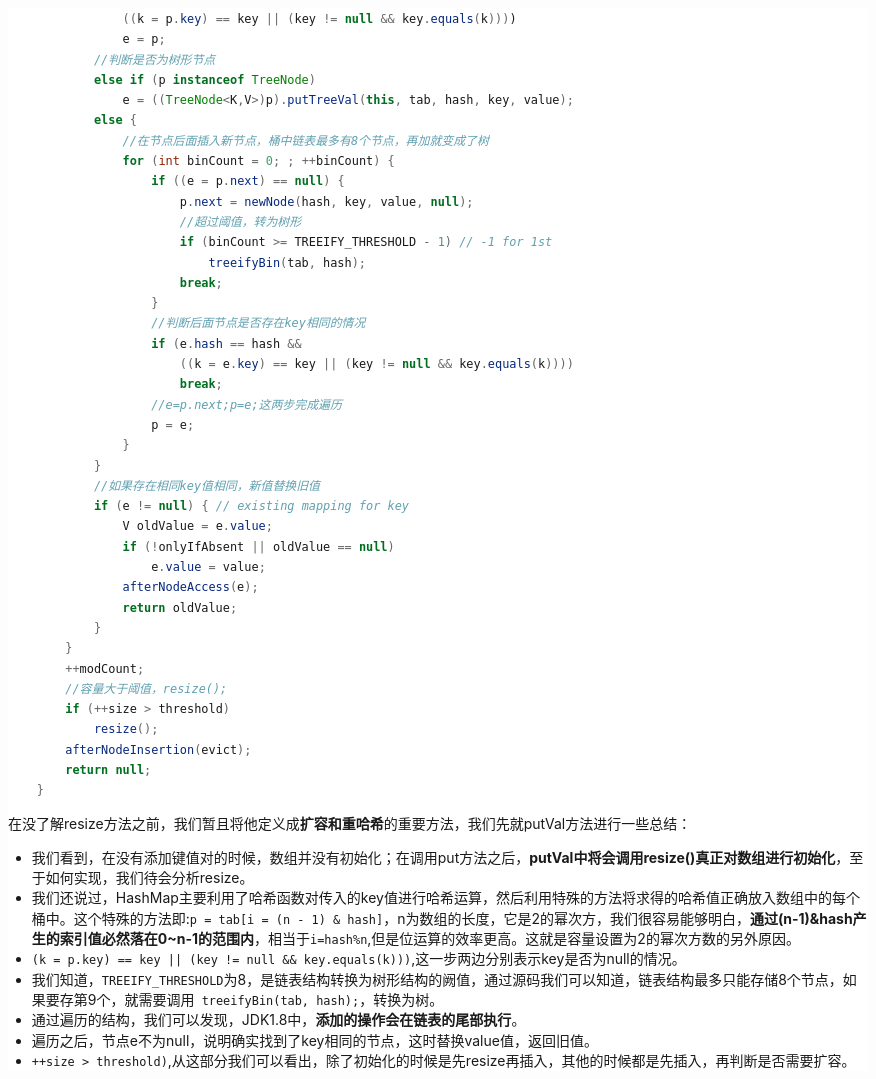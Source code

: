 ```java
                ((k = p.key) == key || (key != null && key.equals(k))))
                e = p;
            //判断是否为树形节点
            else if (p instanceof TreeNode)
                e = ((TreeNode<K,V>)p).putTreeVal(this, tab, hash, key, value);
            else {
                //在节点后面插入新节点，桶中链表最多有8个节点，再加就变成了树
                for (int binCount = 0; ; ++binCount) {
                    if ((e = p.next) == null) {
                        p.next = newNode(hash, key, value, null);
                        //超过阈值，转为树形
                        if (binCount >= TREEIFY_THRESHOLD - 1) // -1 for 1st
                            treeifyBin(tab, hash);
                        break;
                    }
                    //判断后面节点是否存在key相同的情况
                    if (e.hash == hash &&
                        ((k = e.key) == key || (key != null && key.equals(k))))
                        break;
                    //e=p.next;p=e;这两步完成遍历
                    p = e;
                }
            }
            //如果存在相同key值相同，新值替换旧值
            if (e != null) { // existing mapping for key
                V oldValue = e.value;
                if (!onlyIfAbsent || oldValue == null)
                    e.value = value;
                afterNodeAccess(e);
                return oldValue;
            }
        }
        ++modCount;
        //容量大于阈值，resize();
        if (++size > threshold)
            resize();
        afterNodeInsertion(evict);
        return null;
    }
```

在没了解resize方法之前，我们暂且将他定义成**扩容和重哈希**的重要方法，我们先就putVal方法进行一些总结：
- 我们看到，在没有添加键值对的时候，数组并没有初始化；在调用put方法之后，**putVal中将会调用resize()真正对数组进行初始化**，至于如何实现，我们待会分析resize。
- 我们还说过，HashMap主要利用了哈希函数对传入的key值进行哈希运算，然后利用特殊的方法将求得的哈希值正确放入数组中的每个桶中。这个特殊的方法即:`p = tab[i = (n - 1) & hash]`，n为数组的长度，它是2的幂次方，我们很容易能够明白，**通过(n-1)&hash产生的索引值必然落在0~n-1的范围内**，相当于`i=hash%n`,但是位运算的效率更高。这就是容量设置为2的幂次方数的另外原因。
- `(k = p.key) == key || (key != null && key.equals(k)))`,这一步两边分别表示key是否为null的情况。
- 我们知道，`TREEIFY_THRESHOLD`为8，是链表结构转换为树形结构的阙值，通过源码我们可以知道，链表结构最多只能存储8个节点，如果要存第9个，就需要调用` treeifyBin(tab, hash);`，转换为树。
- 通过遍历的结构，我们可以发现，JDK1.8中，**添加的操作会在链表的尾部执行**。
- 遍历之后，节点e不为null，说明确实找到了key相同的节点，这时替换value值，返回旧值。
- `++size > threshold)`,从这部分我们可以看出，除了初始化的时候是先resize再插入，其他的时候都是先插入，再判断是否需要扩容。
